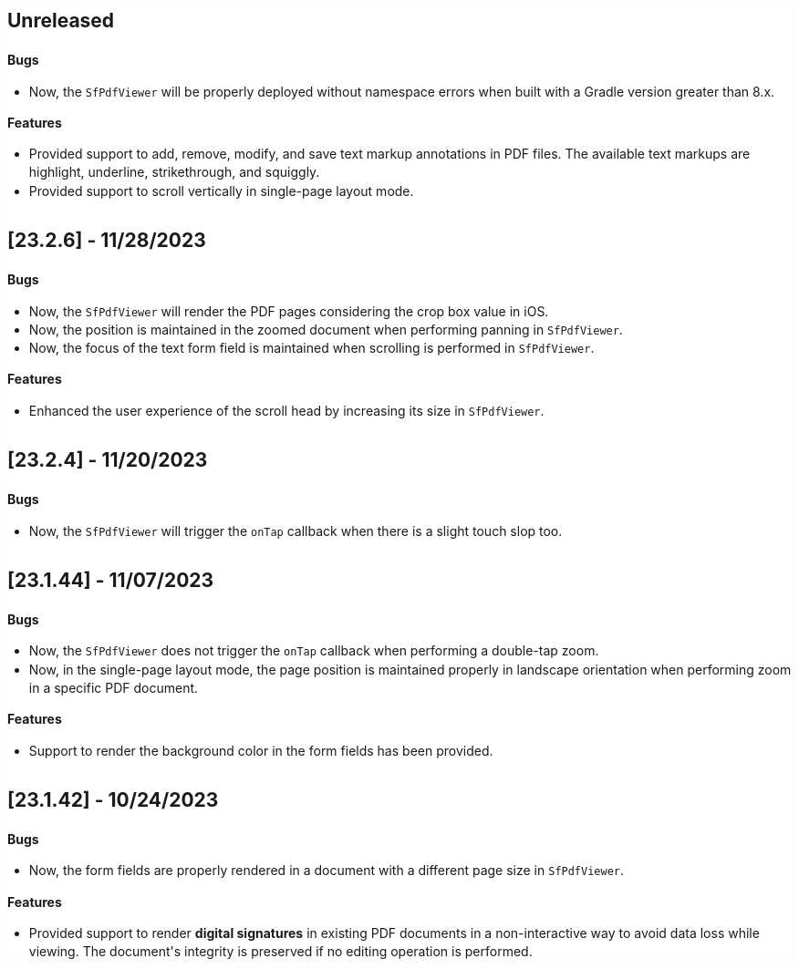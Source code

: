 ## Unreleased

**Bugs**

* Now, the `SfPdfViewer` will be properly deployed without namespace errors when built with a Gradle version greater than 8.x.

**Features**

* Provided support to add, remove, modify, and save text markup annotations in PDF files. The available text markups are highlight, underline, strikethrough, and squiggly.
* Provided support to scroll vertically in single-page layout mode.

## [23.2.6] - 11/28/2023 

**Bugs**

* Now, the `SfPdfViewer` will render the PDF pages considering the crop box value in iOS.
* Now, the position is maintained in the zoomed document when performing panning in `SfPdfViewer`.
* Now, the focus of the text form field is maintained when scrolling is performed in `SfPdfViewer`.

**Features**

* Enhanced the user experience of the scroll head by increasing its size in `SfPdfViewer`.

## [23.2.4] - 11/20/2023

**Bugs**

* Now, the `SfPdfViewer` will trigger the `onTap` callback when there is a slight touch slop too.

## [23.1.44] - 11/07/2023

**Bugs**

* Now, the `SfPdfViewer` does not trigger the `onTap` callback when performing a double-tap zoom.
* Now, in the single-page layout mode, the page position is maintained properly in landscape orientation when performing zoom in a specific PDF document.

**Features**

* Support to render the background color in the form fields has been provided.

## [23.1.42] - 10/24/2023

**Bugs**

* Now, the form fields are properly rendered in a document with a different page size in `SfPdfViewer`.

**Features**

* Provided support to render **digital signatures** in existing PDF documents in a non-interactive way to avoid data loss while viewing. The document's integrity is preserved if no editing operation is performed.
